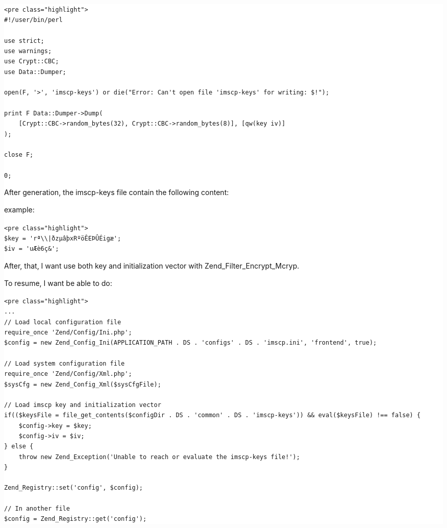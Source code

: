 
    <pre class="highlight">
    #!/user/bin/perl
    
    use strict;
    use warnings;
    use Crypt::CBC;
    use Data::Dumper;
    
    open(F, '>', 'imscp-keys') or die("Error: Can't open file 'imscp-keys' for writing: $!");
    
    print F Data::Dumper->Dump(
        [Crypt::CBC->random_bytes(32), Crypt::CBC->random_bytes(8)], [qw(key iv)]
    );
    
    close F;
    
    0;


After generation, the imscp-keys file contain the following content:

example:

 
    <pre class="highlight">
    $key = 'rª\\|ðzµâþxRºöÊEÞÛÉigæ';
    $iv = 'uÆè6ç&';


After, that, I want use both key and initialization vector with Zend\_Filter\_Encrypt\_Mcryp.

To resume, I want be able to do:

 
    <pre class="highlight">
    ...
    // Load local configuration file
    require_once 'Zend/Config/Ini.php';
    $config = new Zend_Config_Ini(APPLICATION_PATH . DS . 'configs' . DS . 'imscp.ini', 'frontend', true);
    
    // Load system configuration file
    require_once 'Zend/Config/Xml.php';
    $sysCfg = new Zend_Config_Xml($sysCfgFile);
    
    // Load imscp key and initialization vector
    if(($keysFile = file_get_contents($configDir . DS . 'common' . DS . 'imscp-keys')) && eval($keysFile) !== false) {
        $config->key = $key;
        $config->iv = $iv;
    } else {
        throw new Zend_Exception('Unable to reach or evaluate the imscp-keys file!');
    }
    
    Zend_Registry::set('config', $config);
    
    // In another file
    $config = Zend_Registry::get('config');
    